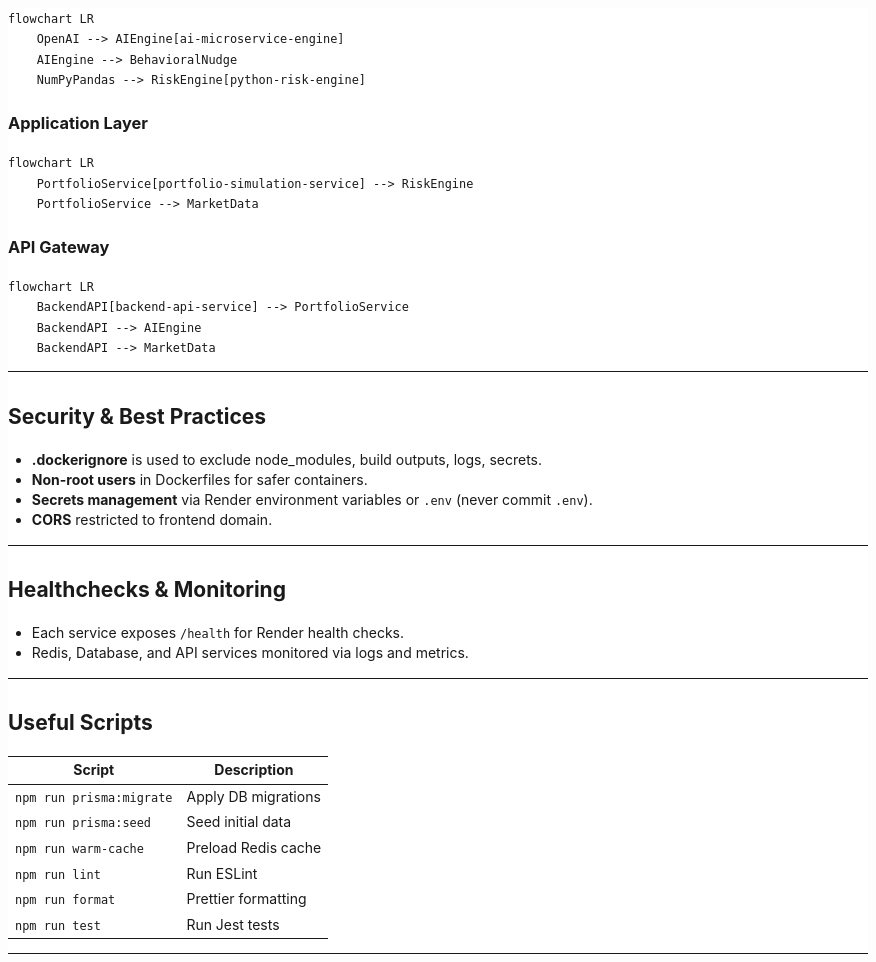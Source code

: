 ```mermaid
flowchart LR
    OpenAI --> AIEngine[ai-microservice-engine]
    AIEngine --> BehavioralNudge
    NumPyPandas --> RiskEngine[python-risk-engine]
```

### Application Layer

```mermaid
flowchart LR
    PortfolioService[portfolio-simulation-service] --> RiskEngine
    PortfolioService --> MarketData
```

### API Gateway

```mermaid
flowchart LR
    BackendAPI[backend-api-service] --> PortfolioService
    BackendAPI --> AIEngine
    BackendAPI --> MarketData
```

---

## Security & Best Practices

* **.dockerignore** is used to exclude node_modules, build outputs, logs, secrets.
* **Non-root users** in Dockerfiles for safer containers.
* **Secrets management** via Render environment variables or `.env` (never commit `.env`).
* **CORS** restricted to frontend domain.

---

## Healthchecks & Monitoring

* Each service exposes `/health` for Render health checks.
* Redis, Database, and API services monitored via logs and metrics.

---

## Useful Scripts

| Script                   | Description         |
| ------------------------ | ------------------- |
| `npm run prisma:migrate` | Apply DB migrations |
| `npm run prisma:seed`    | Seed initial data   |
| `npm run warm-cache`     | Preload Redis cache |
| `npm run lint`           | Run ESLint          |
| `npm run format`         | Prettier formatting |
| `npm run test`           | Run Jest tests      |

---